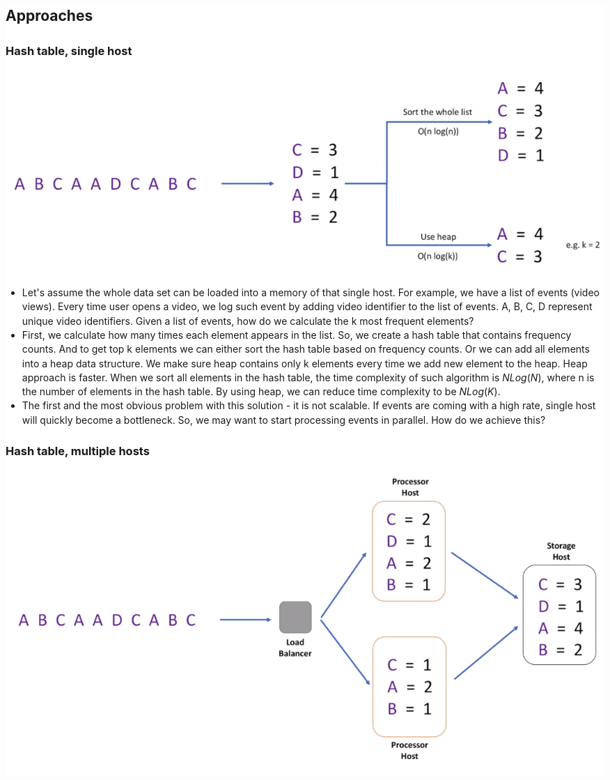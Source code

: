 ## Approaches

### Hash table, single host

![](image/topKHeavyHitters/1634530235631.png)

- Let's assume the whole data set can be loaded into a memory of that single host. For example, we have a list of events (video views). Every time user opens a video, we log such event by adding video identifier to the list of events. A, B, C, D represent unique video identifiers. Given a list of events, how do we calculate the k most frequent elements?
- First, we calculate how many times each element appears in the list. So, we create a hash table that contains frequency counts. And to get top k elements we can either sort the hash table based on frequency counts. Or we can add all elements into a heap data structure. We make sure heap contains only k elements every time we add new element to the heap. Heap approach is faster. When we sort all elements in the hash table, the time complexity of such algorithm is $NLog(N)$, where n is the number of elements in the hash table. By using heap, we can reduce time complexity to be $NLog(K)$.
- The first and the most obvious problem with this solution - it is not scalable. If events are coming with a high rate, single host will quickly become a bottleneck. So, we may want to start processing events in parallel. How do we achieve this?

### Hash table, multiple hosts

![](image/topKHeavyHitters/1634530385792.png)
